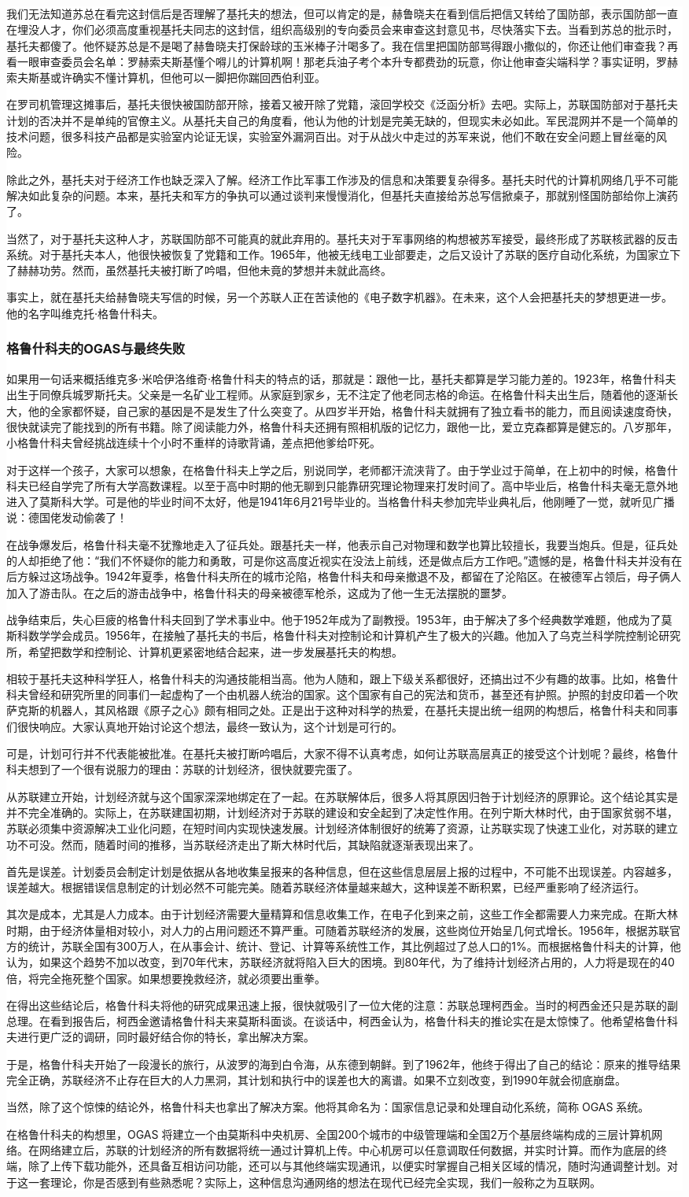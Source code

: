 我们无法知道苏总在看完这封信后是否理解了基托夫的想法，但可以肯定的是，赫鲁晓夫在看到信后把信又转给了国防部，表示国防部一直在埋没人才，你们必须高度重视基托夫同志的这封信，组织高级别的专向委员会来审查这封意见书，尽快落实下去。当看到苏总的批示时，基托夫都傻了。他怀疑苏总是不是喝了赫鲁晓夫打保龄球的玉米棒子汁喝多了。我在信里把国防部骂得跟小撒似的，你还让他们审查我？再看一眼审查委员会名单：罗赫索夫斯基懂个嘚儿的计算机啊！那老兵油子考个本升专都费劲的玩意，你让他审查尖端科学？事实证明，罗赫索夫斯基或许确实不懂计算机，但他可以一脚把你踹回西伯利亚。

在罗司机管理这摊事后，基托夫很快被国防部开除，接着又被开除了党籍，滚回学校交《泛函分析》去吧。实际上，苏联国防部对于基托夫计划的否决并不是单纯的官僚主义。从基托夫自己的角度看，他认为他的计划是完美无缺的，但现实未必如此。军民混网并不是一个简单的技术问题，很多科技产品都是实验室内论证无误，实验室外漏洞百出。对于从战火中走过的苏军来说，他们不敢在安全问题上冒丝毫的风险。

除此之外，基托夫对于经济工作也缺乏深入了解。经济工作比军事工作涉及的信息和决策要复杂得多。基托夫时代的计算机网络几乎不可能解决如此复杂的问题。本来，基托夫和军方的争执可以通过谈判来慢慢消化，但基托夫直接给苏总写信掀桌子，那就别怪国防部给你上演药了。

当然了，对于基托夫这种人才，苏联国防部不可能真的就此弃用的。基托夫对于军事网络的构想被苏军接受，最终形成了苏联核武器的反击系统。对于基托夫本人，他很快被恢复了党籍和工作。1965年，他被无线电工业部要走，之后又设计了苏联的医疗自动化系统，为国家立下了赫赫功劳。然而，虽然基托夫被打断了吟唱，但他未竟的梦想并未就此高终。

事实上，就在基托夫给赫鲁晓夫写信的时候，另一个苏联人正在苦读他的《电子数字机器》。在未来，这个人会把基托夫的梦想更进一步。他的名字叫维克托·格鲁什科夫。

### 格鲁什科夫的OGAS与最终失败

如果用一句话来概括维克多·米哈伊洛维奇·格鲁什科夫的特点的话，那就是：跟他一比，基托夫都算是学习能力差的。1923年，格鲁什科夫出生于同僚兵城罗斯托夫。父亲是一名矿业工程师。从家庭到家乡，无不注定了他老同志格的命运。在格鲁什科夫出生后，随着他的逐渐长大，他的全家都怀疑，自己家的基因是不是发生了什么突变了。从四岁半开始，格鲁什科夫就拥有了独立看书的能力，而且阅读速度奇快，很快就读完了能找到的所有书籍。除了阅读能力外，格鲁什科夫还拥有照相机版的记忆力，跟他一比，爱立克森都算是健忘的。八岁那年，小格鲁什科夫曾经挑战连续十个小时不重样的诗歌背诵，差点把他爹给吓死。

对于这样一个孩子，大家可以想象，在格鲁什科夫上学之后，别说同学，老师都汗流浃背了。由于学业过于简单，在上初中的时候，格鲁什科夫已经自学完了所有大学高数课程。以至于高中时期的他无聊到只能靠研究理论物理来打发时间了。高中毕业后，格鲁什科夫毫无意外地进入了莫斯科大学。可是他的毕业时间不太好，他是1941年6月21号毕业的。当格鲁什科夫参加完毕业典礼后，他刚睡了一觉，就听见广播说：德国佬发动偷袭了！

在战争爆发后，格鲁什科夫毫不犹豫地走入了征兵处。跟基托夫一样，他表示自己对物理和数学也算比较擅长，我要当炮兵。但是，征兵处的人却拒绝了他：“我们不怀疑你的能力和勇敢，可是你这高度近视实在没法上前线，还是做点后方工作吧。”遗憾的是，格鲁什科夫并没有在后方躲过这场战争。1942年夏季，格鲁什科夫所在的城市沦陷，格鲁什科夫和母亲撤退不及，都留在了沦陷区。在被德军占领后，母子俩人加入了游击队。在之后的游击战争中，格鲁什科夫的母亲被德军枪杀，这成为了他一生无法摆脱的噩梦。

战争结束后，失心巨疲的格鲁什科夫回到了学术事业中。他于1952年成为了副教授。1953年，由于解决了多个经典数学难题，他成为了莫斯科数学学会成员。1956年，在接触了基托夫的书后，格鲁什科夫对控制论和计算机产生了极大的兴趣。他加入了乌克兰科学院控制论研究所，希望把数学和控制论、计算机更紧密地结合起来，进一步发展基托夫的构想。

相较于基托夫这种科学狂人，格鲁什科夫的沟通技能相当高。他为人随和，跟上下级关系都很好，还搞出过不少有趣的故事。比如，格鲁什科夫曾经和研究所里的同事们一起虚构了一个由机器人统治的国家。这个国家有自己的宪法和货币，甚至还有护照。护照的封皮印着一个吹萨克斯的机器人，其风格跟《原子之心》颇有相同之处。正是出于这种对科学的热爱，在基托夫提出统一组网的构想后，格鲁什科夫和同事们很快响应。大家认真地开始讨论这个想法，最终一致认为，这个计划是可行的。

可是，计划可行并不代表能被批准。在基托夫被打断吟唱后，大家不得不认真考虑，如何让苏联高层真正的接受这个计划呢？最终，格鲁什科夫想到了一个很有说服力的理由：苏联的计划经济，很快就要完蛋了。

从苏联建立开始，计划经济就与这个国家深深地绑定在了一起。在苏联解体后，很多人将其原因归咎于计划经济的原罪论。这个结论其实是并不完全准确的。实际上，在苏联建国初期，计划经济对于苏联的建设和安全起到了决定性作用。在列宁斯大林时代，由于国家贫弱不堪，苏联必须集中资源解决工业化问题，在短时间内实现快速发展。计划经济体制很好的统筹了资源，让苏联实现了快速工业化，对苏联的建立功不可没。然而，随着时间的推移，当苏联经济走出了斯大林时代后，其缺陷就逐渐表现出来了。

首先是误差。计划委员会制定计划是依据从各地收集呈报来的各种信息，但在这些信息层层上报的过程中，不可能不出现误差。内容越多，误差越大。根据错误信息制定的计划必然不可能完美。随着苏联经济体量越来越大，这种误差不断积累，已经严重影响了经济运行。

其次是成本，尤其是人力成本。由于计划经济需要大量精算和信息收集工作，在电子化到来之前，这些工作全都需要人力来完成。在斯大林时期，由于经济体量相对较小，对人力的占用问题还不算严重。可随着苏联经济的发展，这些岗位开始呈几何式增长。1956年，根据苏联官方的统计，苏联全国有300万人，在从事会计、统计、登记、计算等系统性工作，其比例超过了总人口的1%。而根据格鲁什科夫的计算，他认为，如果这个趋势不加以改变，到70年代末，苏联经济就将陷入巨大的困境。到80年代，为了维持计划经济占用的，人力将是现在的40倍，将完全拖死整个国家。如果想要挽救经济，就必须要出重拳。

在得出这些结论后，格鲁什科夫将他的研究成果迅速上报，很快就吸引了一位大佬的注意：苏联总理柯西金。当时的柯西金还只是苏联的副总理。在看到报告后，柯西金邀请格鲁什科夫来莫斯科面谈。在谈话中，柯西金认为，格鲁什科夫的推论实在是太惊悚了。他希望格鲁什科夫进行更广泛的调研，同时最好结合你的特长，拿出解决方案。

于是，格鲁什科夫开始了一段漫长的旅行，从波罗的海到白令海，从东德到朝鲜。到了1962年，他终于得出了自己的结论：原来的推导结果完全正确，苏联经济不止存在巨大的人力黑洞，其计划和执行中的误差也大的离谱。如果不立刻改变，到1990年就会彻底崩盘。

当然，除了这个惊悚的结论外，格鲁什科夫也拿出了解决方案。他将其命名为：国家信息记录和处理自动化系统，简称 OGAS 系统。

在格鲁什科夫的构想里，OGAS 将建立一个由莫斯科中央机房、全国200个城市的中级管理端和全国2万个基层终端构成的三层计算机网络。在网络建立后，苏联的计划经济的所有数据将统一通过计算机上传。中心机房可以任意调取任何数据，并实时计算。而作为底层的终端，除了上传下载功能外，还具备互相访问功能，还可以与其他终端实现通讯，以便实时掌握自己相关区域的情况，随时沟通调整计划。对于这一套理论，你是否感到有些熟悉呢？实际上，这种信息沟通网络的想法在现代已经完全实现，我们一般称之为互联网。
